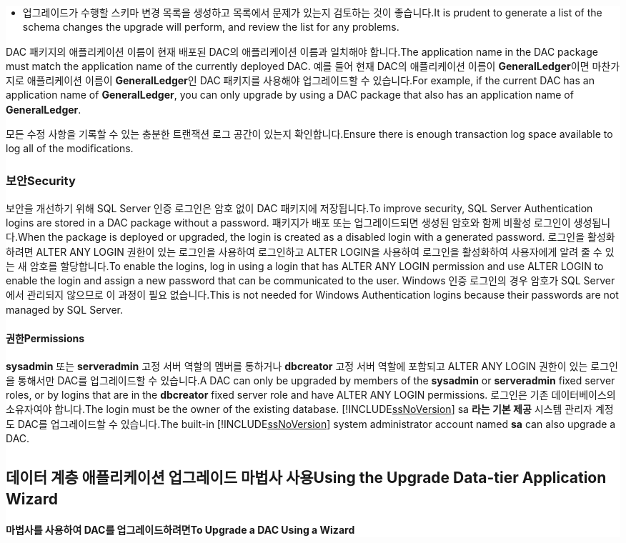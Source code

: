 -   <span data-ttu-id="824d8-137">업그레이드가 수행할 스키마 변경 목록을 생성하고 목록에서 문제가 있는지 검토하는 것이 좋습니다.</span><span class="sxs-lookup"><span data-stu-id="824d8-137">It is prudent to generate a list of the schema changes the upgrade will perform, and review the list for any problems.</span></span>  
  
 <span data-ttu-id="824d8-138">DAC 패키지의 애플리케이션 이름이 현재 배포된 DAC의 애플리케이션 이름과 일치해야 합니다.</span><span class="sxs-lookup"><span data-stu-id="824d8-138">The application name in the DAC package must match the application name of the currently deployed DAC.</span></span> <span data-ttu-id="824d8-139">예를 들어 현재 DAC의 애플리케이션 이름이 **GeneralLedger**이면 마찬가지로 애플리케이션 이름이 **GeneralLedger**인 DAC 패키지를 사용해야 업그레이드할 수 있습니다.</span><span class="sxs-lookup"><span data-stu-id="824d8-139">For example, if the current DAC has an application name of **GeneralLedger**, you can only upgrade by using a DAC package that also has an application name of **GeneralLedger**.</span></span>  
  
 <span data-ttu-id="824d8-140">모든 수정 사항을 기록할 수 있는 충분한 트랜잭션 로그 공간이 있는지 확인합니다.</span><span class="sxs-lookup"><span data-stu-id="824d8-140">Ensure there is enough transaction log space available to log all of the modifications.</span></span>  
  
###  <a name="security"></a><a name="Security"></a> <span data-ttu-id="824d8-141">보안</span><span class="sxs-lookup"><span data-stu-id="824d8-141">Security</span></span>  
 <span data-ttu-id="824d8-142">보안을 개선하기 위해 SQL Server 인증 로그인은 암호 없이 DAC 패키지에 저장됩니다.</span><span class="sxs-lookup"><span data-stu-id="824d8-142">To improve security, SQL Server Authentication logins are stored in a DAC package without a password.</span></span> <span data-ttu-id="824d8-143">패키지가 배포 또는 업그레이드되면 생성된 암호와 함께 비활성 로그인이 생성됩니다.</span><span class="sxs-lookup"><span data-stu-id="824d8-143">When the package is deployed or upgraded, the login is created as a disabled login with a generated password.</span></span> <span data-ttu-id="824d8-144">로그인을 활성화하려면 ALTER ANY LOGIN 권한이 있는 로그인을 사용하여 로그인하고 ALTER LOGIN을 사용하여 로그인을 활성화하여 사용자에게 알려 줄 수 있는 새 암호를 할당합니다.</span><span class="sxs-lookup"><span data-stu-id="824d8-144">To enable the logins, log in using a login that has ALTER ANY LOGIN permission and use ALTER LOGIN to enable the login and assign a new password that can be communicated to the user.</span></span> <span data-ttu-id="824d8-145">Windows 인증 로그인의 경우 암호가 SQL Server에서 관리되지 않으므로 이 과정이 필요 없습니다.</span><span class="sxs-lookup"><span data-stu-id="824d8-145">This is not needed for Windows Authentication logins because their passwords are not managed by SQL Server.</span></span>  
  
####  <a name="permissions"></a><a name="Permissions"></a> <span data-ttu-id="824d8-146">권한</span><span class="sxs-lookup"><span data-stu-id="824d8-146">Permissions</span></span>  
 <span data-ttu-id="824d8-147">**sysadmin** 또는 **serveradmin** 고정 서버 역할의 멤버를 통하거나 **dbcreator** 고정 서버 역할에 포함되고 ALTER ANY LOGIN 권한이 있는 로그인을 통해서만 DAC를 업그레이드할 수 있습니다.</span><span class="sxs-lookup"><span data-stu-id="824d8-147">A DAC can only be upgraded by members of the **sysadmin** or **serveradmin** fixed server roles, or by logins that are in the **dbcreator** fixed server role and have ALTER ANY LOGIN permissions.</span></span> <span data-ttu-id="824d8-148">로그인은 기존 데이터베이스의 소유자여야 합니다.</span><span class="sxs-lookup"><span data-stu-id="824d8-148">The login must be the owner of the existing database.</span></span> <span data-ttu-id="824d8-149">[!INCLUDE[ssNoVersion](../../includes/ssnoversion-md.md)] sa **라는 기본 제공** 시스템 관리자 계정도 DAC를 업그레이드할 수 있습니다.</span><span class="sxs-lookup"><span data-stu-id="824d8-149">The built-in [!INCLUDE[ssNoVersion](../../includes/ssnoversion-md.md)] system administrator account named **sa** can also upgrade a DAC.</span></span>  
  
##  <a name="using-the-upgrade-data-tier-application-wizard"></a><a name="UsingDACUpgradeWizard"></a> <span data-ttu-id="824d8-150">데이터 계층 애플리케이션 업그레이드 마법사 사용</span><span class="sxs-lookup"><span data-stu-id="824d8-150">Using the Upgrade Data-tier Application Wizard</span></span>  
 <span data-ttu-id="824d8-151">**마법사를 사용하여 DAC를 업그레이드하려면**</span><span class="sxs-lookup"><span data-stu-id="824d8-151">**To Upgrade a DAC Using a Wizard**</span></span>  
  